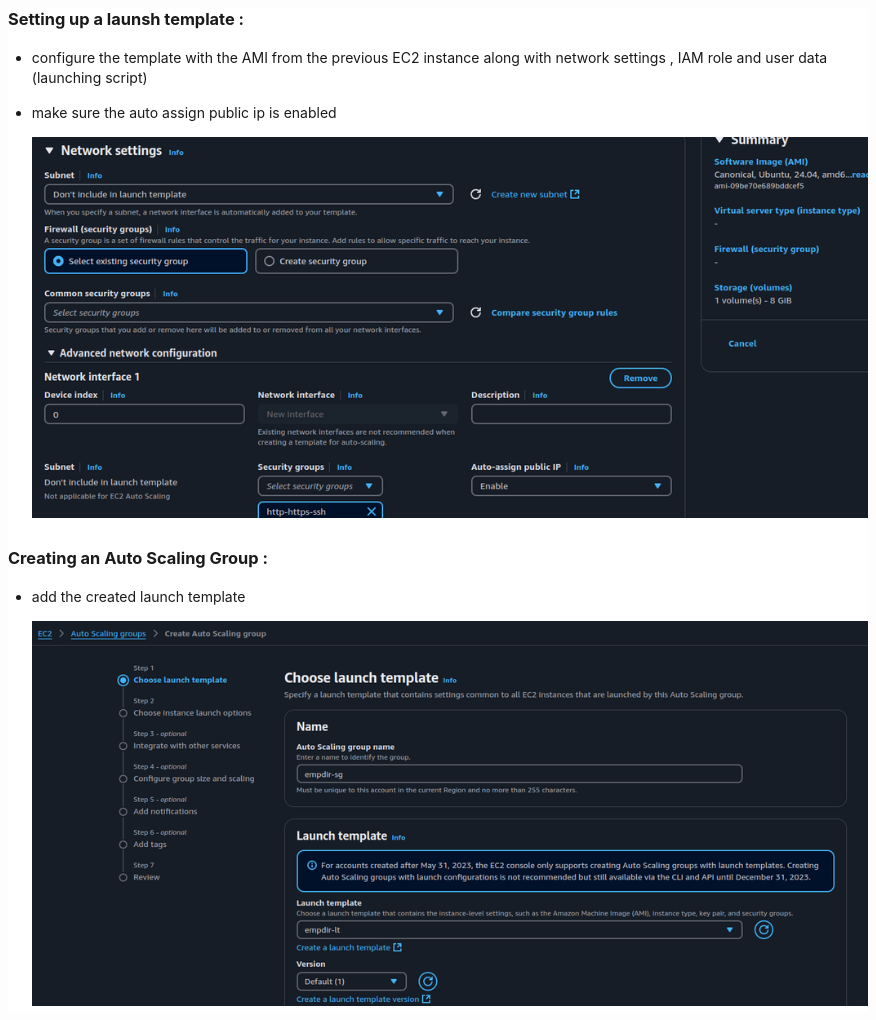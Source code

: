 ### Setting up  a launsh template : 

* configure the template with the AMI from the previous EC2 instance along with network settings , IAM role and user data (launching script)

* make sure the auto assign public ip is enabled

    <img src="./imgs/lt-net.png" style="width:100%">

### Creating an Auto Scaling Group :

* add the created launch template

   <img src="./imgs/sg.png" style="width:100%">
   
